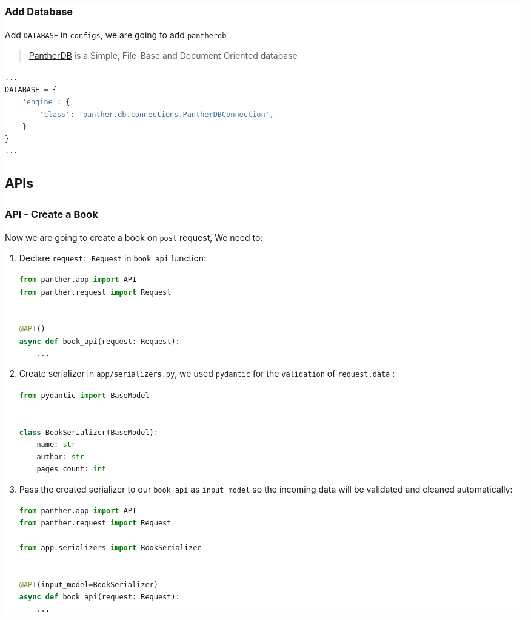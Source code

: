 ### Add Database

Add `DATABASE` in `configs`, we are going to add `pantherdb`
> [PantherDB](https://github.com/PantherPy/PantherDB/#readme) is a Simple, File-Base and Document Oriented database

```python
...
DATABASE = {
    'engine': {
        'class': 'panther.db.connections.PantherDBConnection',
    }
}
...
```

## APIs
### API - Create a Book

Now we are going to create a book on `post` request, We need to:

1. Declare `request: Request` in `book_api` function:
    ```python
    from panther.app import API
    from panther.request import Request
    
    
    @API()
    async def book_api(request: Request):
        ...
    
    ```

2. Create serializer in `app/serializers.py`, we used `pydantic` for the `validation` of `request.data` :
    ```python
    from pydantic import BaseModel
    
    
    class BookSerializer(BaseModel):
        name: str
        author: str
        pages_count: int
    ```

3. Pass the created serializer to our `book_api` as `input_model` so the incoming data will be validated and cleaned automatically:

    ```python
    from panther.app import API
    from panther.request import Request
    
    from app.serializers import BookSerializer
    
    
    @API(input_model=BookSerializer)
    async def book_api(request: Request):
        ...
    